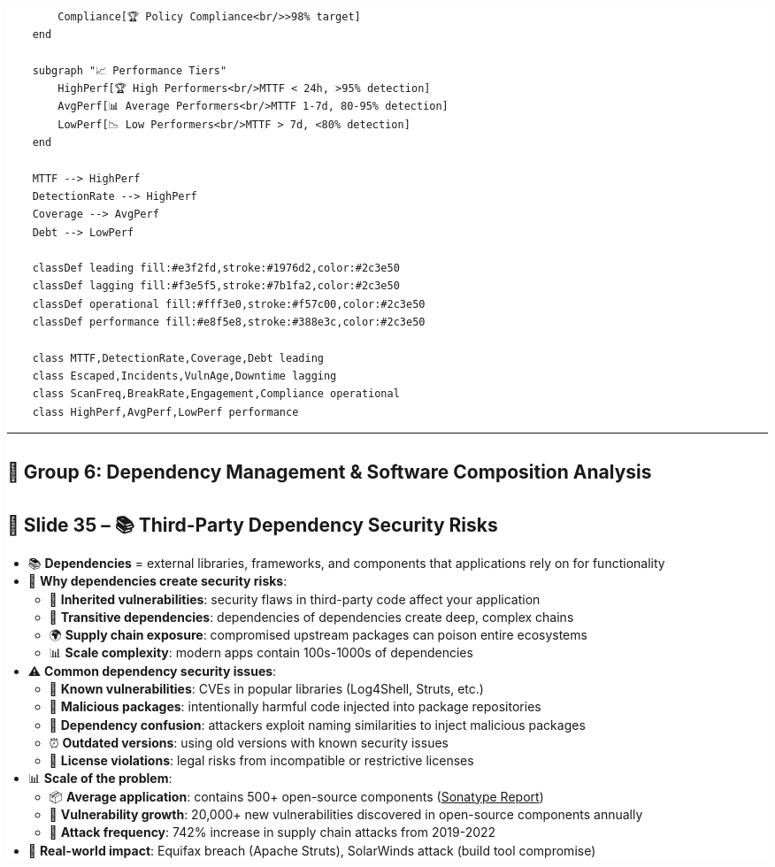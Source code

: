```mermaid
        Compliance[🏆 Policy Compliance<br/>>98% target]
    end
    
    subgraph "📈 Performance Tiers"
        HighPerf[🏆 High Performers<br/>MTTF < 24h, >95% detection]
        AvgPerf[📊 Average Performers<br/>MTTF 1-7d, 80-95% detection]
        LowPerf[📉 Low Performers<br/>MTTF > 7d, <80% detection]
    end
    
    MTTF --> HighPerf
    DetectionRate --> HighPerf
    Coverage --> AvgPerf
    Debt --> LowPerf
    
    classDef leading fill:#e3f2fd,stroke:#1976d2,color:#2c3e50
    classDef lagging fill:#f3e5f5,stroke:#7b1fa2,color:#2c3e50
    classDef operational fill:#fff3e0,stroke:#f57c00,color:#2c3e50
    classDef performance fill:#e8f5e8,stroke:#388e3c,color:#2c3e50
    
    class MTTF,DetectionRate,Coverage,Debt leading
    class Escaped,Incidents,VulnAge,Downtime lagging
    class ScanFreq,BreakRate,Engagement,Compliance operational
    class HighPerf,AvgPerf,LowPerf performance
```

---

## 📂 Group 6: Dependency Management & Software Composition Analysis

## 📍 Slide 35 – 📚 Third-Party Dependency Security Risks

* 📚 **Dependencies** = external libraries, frameworks, and components that applications rely on for functionality
* 🎯 **Why dependencies create security risks**:
  * 🦠 **Inherited vulnerabilities**: security flaws in third-party code affect your application
  * 🔗 **Transitive dependencies**: dependencies of dependencies create deep, complex chains
  * 🌍 **Supply chain exposure**: compromised upstream packages can poison entire ecosystems
  * 📊 **Scale complexity**: modern apps contain 100s-1000s of dependencies
* ⚠️ **Common dependency security issues**:
  * 🐛 **Known vulnerabilities**: CVEs in popular libraries (Log4Shell, Struts, etc.)
  * 🦠 **Malicious packages**: intentionally harmful code injected into package repositories
  * 🔄 **Dependency confusion**: attackers exploit naming similarities to inject malicious packages
  * ⏰ **Outdated versions**: using old versions with known security issues
  * 🔑 **License violations**: legal risks from incompatible or restrictive licenses
* 📊 **Scale of the problem**:
  * 📦 **Average application**: contains 500+ open-source components ([Sonatype Report](https://www.sonatype.com/state-of-the-software-supply-chain/))
  * 🐛 **Vulnerability growth**: 20,000+ new vulnerabilities discovered in open-source components annually
  * 🎯 **Attack frequency**: 742% increase in supply chain attacks from 2019-2022
* 🔗 **Real-world impact**: Equifax breach (Apache Struts), SolarWinds attack (build tool compromise)
